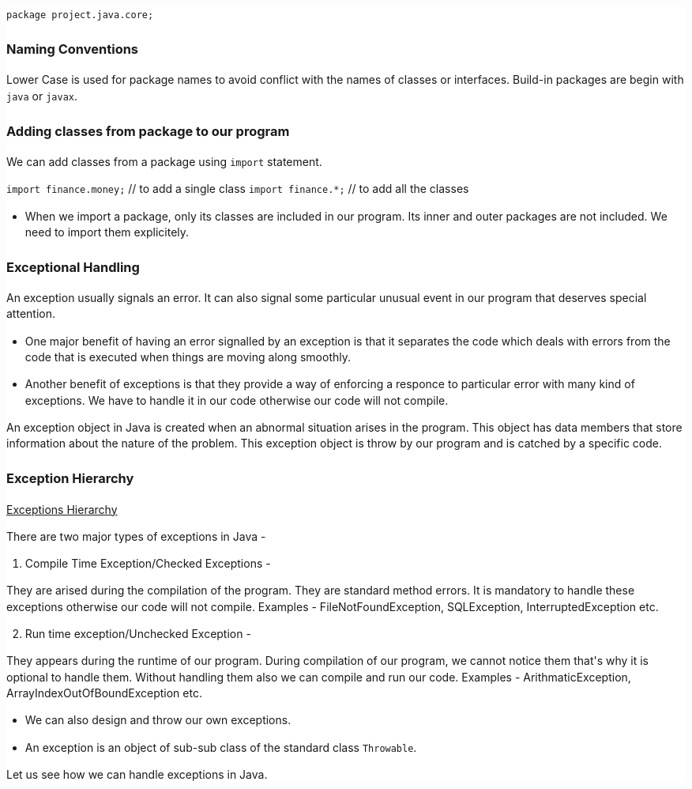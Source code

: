 `package project.java.core;`

### Naming Conventions

Lower Case is used for package names to avoid conflict with the names of classes or interfaces. Build-in packages are begin with `java` or `javax`.

### Adding classes from package to our program

We can add classes from a package using `import` statement.

`import finance.money;`		// to add a single class
`import finance.*;` 		// to add all the classes

- When we import a package, only its classes are included in our program. Its inner and outer packages are not included. We need to import them explicitely.

### Exceptional Handling

An exception usually signals an error. It can also signal some particular unusual event in our program that deserves special attention.

- One major benefit of having an error signalled by an exception is that it separates the code which deals with errors from the code that is executed when things are moving along smoothly.

- Another benefit of exceptions is that they provide a way of enforcing a responce to particular error with many kind of exceptions. We have to handle it in our code otherwise our code will not compile.

An exception object in Java is created when an abnormal situation arises in the program. This object has data members that store information about the nature of the problem. This exception object is throw by our program and is catched by a specific code.

### Exception Hierarchy

[Exceptions Hierarchy](https://www.dropbox.com/s/bri3j3g6esxxgr3/Screenshot%202021-01-14%20at%208.48.54%20PM.png?dl=0)

There are two major types of exceptions in Java - 

1. Compile Time Exception/Checked Exceptions - 

They are arised during the compilation of the program. They are standard method errors. It is mandatory to handle these exceptions otherwise our code will not compile. Examples - FileNotFoundException, SQLException, InterruptedException etc.

2. Run time exception/Unchecked Exception -

They appears during the runtime of our program. During compilation of our program, we cannot notice them that's why it is optional to handle them. Without handling them also we can compile and run our code.
Examples - ArithmaticException, ArrayIndexOutOfBoundException etc.

- We can also design and throw our own exceptions.

- An exception is an object of sub-sub class of the standard class `Throwable`.

Let us see how we can handle exceptions in Java.
